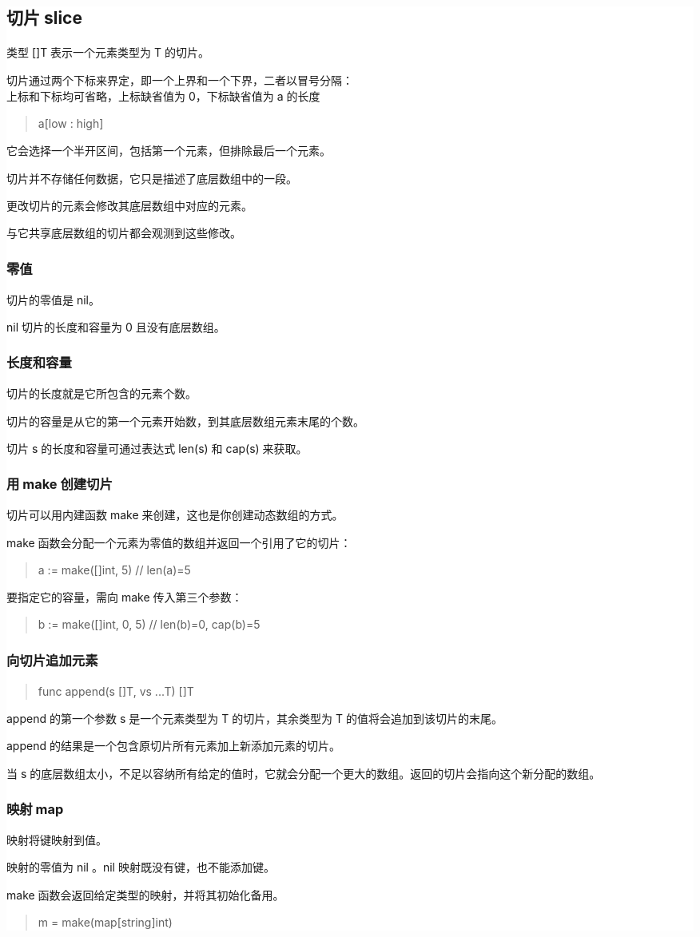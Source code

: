 ## 切片 slice

类型 []T 表示一个元素类型为 T 的切片。

切片通过两个下标来界定，即一个上界和一个下界，二者以冒号分隔：  
上标和下标均可省略，上标缺省值为 0，下标缺省值为 a 的长度
> a[low : high]

它会选择一个半开区间，包括第一个元素，但排除最后一个元素。

切片并不存储任何数据，它只是描述了底层数组中的一段。

更改切片的元素会修改其底层数组中对应的元素。

与它共享底层数组的切片都会观测到这些修改。

### 零值

切片的零值是 nil。

nil 切片的长度和容量为 0 且没有底层数组。

### 长度和容量

切片的长度就是它所包含的元素个数。

切片的容量是从它的第一个元素开始数，到其底层数组元素末尾的个数。

切片 s 的长度和容量可通过表达式 len(s) 和 cap(s) 来获取。

### 用 make 创建切片

切片可以用内建函数 make 来创建，这也是你创建动态数组的方式。

make 函数会分配一个元素为零值的数组并返回一个引用了它的切片：
> a := make([]int, 5)  // len(a)=5

要指定它的容量，需向 make 传入第三个参数：
>b := make([]int, 0, 5) // len(b)=0, cap(b)=5

### 向切片追加元素

> func append(s []T, vs ...T) []T

append 的第一个参数 s 是一个元素类型为 T 的切片，其余类型为 T 的值将会追加到该切片的末尾。

append 的结果是一个包含原切片所有元素加上新添加元素的切片。

当 s 的底层数组太小，不足以容纳所有给定的值时，它就会分配一个更大的数组。返回的切片会指向这个新分配的数组。

### 映射 map

映射将键映射到值。

映射的零值为 nil 。nil 映射既没有键，也不能添加键。

make 函数会返回给定类型的映射，并将其初始化备用。
> m = make(map[string]int)
